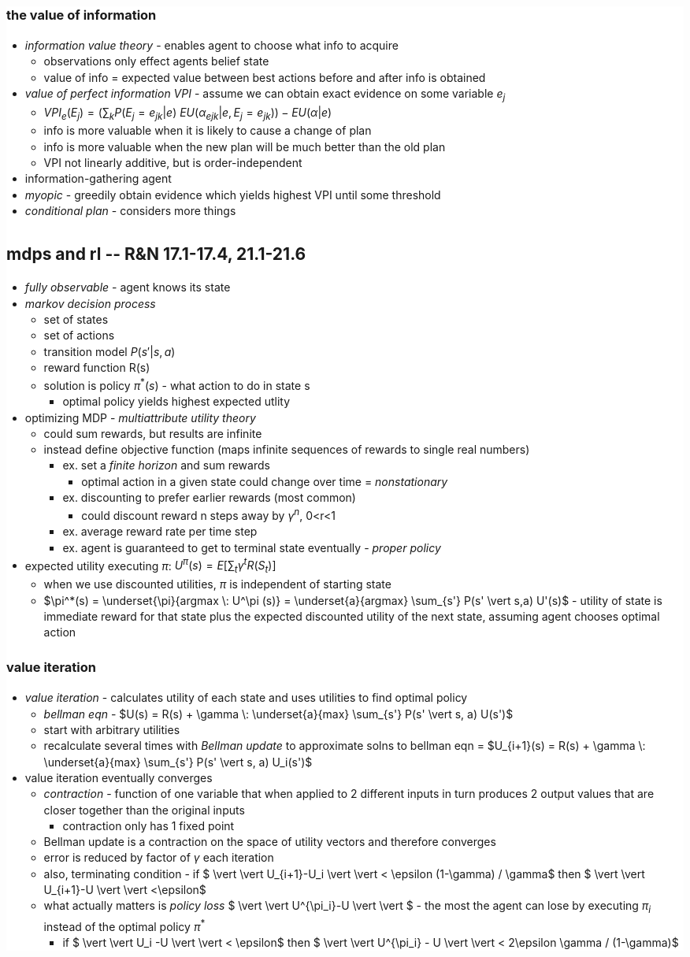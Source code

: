 ### the value of information
- *information value theory* - enables agent to choose what info to acquire
	- observations only effect agents belief state
	- value of info = expected value between best actions before and after info is obtained
- *value of perfect information VPI* - assume we can obtain exact evidence on some variable $e_j$
	- $VPI_e(E_j) = \left(\sum_k P(E_j = e_{jk} \vert e) \: EU(\alpha_{ejk}  \vert  e, E_j = e_{jk})\right) - EU(\alpha \vert e)$
	- info is more valuable when it is likely to cause a change of plan
	- info is more valuable when the new plan will be much better than the old plan
	- VPI not linearly additive, but is order-independent
- information-gathering agent
- *myopic* - greedily obtain evidence which yields highest VPI until some threshold
- *conditional plan* - considers more things
	
## mdps and rl -- R&N 17.1-17.4, 21.1-21.6
- *fully observable* - agent knows its state
- *markov decision process*
	- set of states
	- set of actions
	- transition model $P(s' \vert s,a)$
	- reward function R(s)
	- solution is policy $\pi^* (s)$ - what action to do in state s
		- optimal policy yields highest expected utlity
- optimizing MDP - *multiattribute utility theory*
	- could sum rewards, but results are infinite
	- instead define objective function (maps infinite sequences of rewards to single real numbers)
		- ex. set a *finite horizon* and sum rewards
			- optimal action in a given state could change over time = *nonstationary*
		- ex. discounting to prefer earlier rewards (most common)
			- could discount reward n steps away by $\gamma^n$, 0<r<1
		- ex. average reward rate per time step
		- ex. agent is guaranteed to get to terminal state eventually - *proper policy*
- expected utility executing $\pi$: $U^\pi (s) = E[\sum_t \gamma^t R(S_t)]$
	- when we use discounted utilities, $\pi$ is independent of starting state
	- $\pi^*(s) = \underset{\pi}{argmax \: U^\pi (s)} = \underset{a}{argmax} \sum_{s'} P(s' \vert s,a) U'(s)$ - utility of state is immediate reward for that state plus the expected discounted utility of the next state, assuming agent chooses optimal action
	
### value iteration
- *value iteration* - calculates utility of each state and uses utilities to find optimal policy
	- *bellman eqn* - $U(s) = R(s) + \gamma \: \underset{a}{max} \sum_{s'} P(s' \vert s, a) U(s')$
	- start with arbitrary utilities
	- recalculate several times with *Bellman update* to approximate solns to bellman eqn
		= $U_{i+1}(s) = R(s) + \gamma \: \underset{a}{max} \sum_{s'} P(s' \vert s, a) U_i(s')$
- value iteration eventually converges
	- *contraction* - function of one variable that when applied to 2 different inputs in turn produces 2 output values that are closer together than the original inputs
		- contraction only has 1 fixed point
	- Bellman update is a contraction on the space of utility vectors and therefore converges
	- error is reduced by factor of $\gamma$ each iteration
	- also, terminating condition -  if $ \vert  \vert U_{i+1}-U_i \vert  \vert  < \epsilon (1-\gamma) / \gamma$ then $ \vert  \vert U_{i+1}-U \vert  \vert <\epsilon$
	- what actually matters is *policy loss* $ \vert  \vert U^{\pi_i}-U \vert  \vert $ - the most the agent can lose by executing $\pi_i$ instead of the optimal policy $\pi^*$
		- if $ \vert  \vert U_i -U \vert  \vert  < \epsilon$ then $ \vert  \vert U^{\pi_i} - U \vert  \vert  < 2\epsilon \gamma / (1-\gamma)$
		